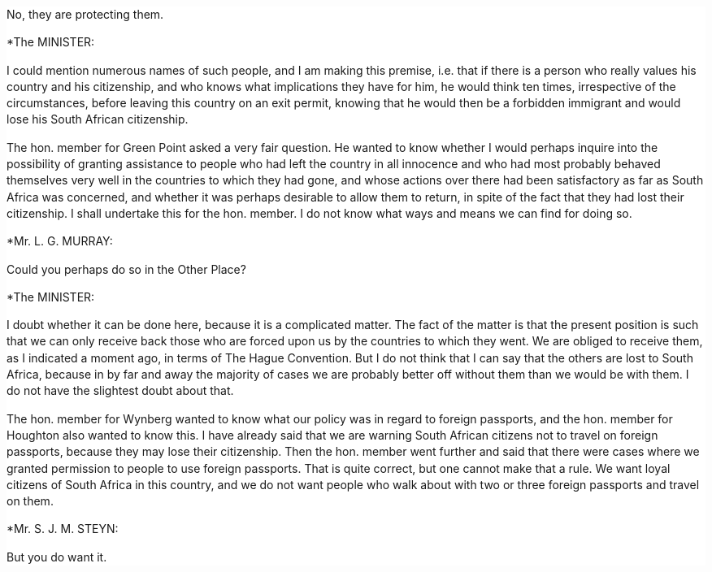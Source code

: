 <p>No, they are protecting them.</p>

</speech>

<speech by="#minister">

<from>*The <person refersTo="hansard_za">MINISTER</person>:</from>

<p>I could mention numerous names of such people, and I am making this premise, i.e. that if there is a person who really values his country and his citizenship, and who knows what implications they have for him, he would think ten times, irrespective of the circumstances, before leaving this country on an exit permit, knowing that he would then be a forbidden immigrant and would lose his South African citizenship.</p>

<p>The hon. member for Green Point asked a very fair question. He wanted to know whether I would perhaps inquire into the possibility of granting assistance to people who had left the country in all innocence and who had most probably behaved themselves very well in the countries to which they had gone, and whose actions over there had been satisfactory as far as South Africa was concerned, and whether it was perhaps desirable to allow them to return, in spite of the fact that they had lost their citizenship. I shall undertake this for the hon. member. I do not know what ways and means we can find for doing so.</p>

</speech>

<speech by="#murray">

<from><span class="col_2027-2028" refersTo="page_1036"/>*Mr. <person refersTo="hansard_za">L. G. MURRAY</person>:</from>

<p>Could you perhaps do so in the Other Place?</p>

</speech>

<speech by="#minister">

<from>*The <person refersTo="hansard_za">MINISTER</person>:</from>

<p>I doubt whether it can be done here, because it is a complicated matter. The fact of the matter is that the present position is such that we can only receive back those who are forced upon us by the countries to which they went. We are obliged to receive them, as I indicated a moment ago, in terms of The Hague Convention. But I do not think that I can say that the others are lost to South Africa, because in by far and away the majority of cases we are probably better off without them than we would be with them. I do not have the slightest doubt about that.</p>

<p>The hon. member for Wynberg wanted to know what our policy was in regard to foreign passports, and the hon. member for Houghton also wanted to know this. I have already said that we are warning South African citizens not to travel on foreign passports, because they may lose their citizenship. Then the hon. member went further and said that there were cases where we granted permission to people to use foreign passports. That is quite correct, but one cannot make that a rule. We want loyal citizens of South Africa in this country, and we do not want people who walk about with two or three foreign passports and travel on them.</p>

</speech>

<speech by="#steyn">

<from>*Mr. <person refersTo="hansard_za">S. J. M. STEYN</person>:</from>

<p>But you do want it.</p>
